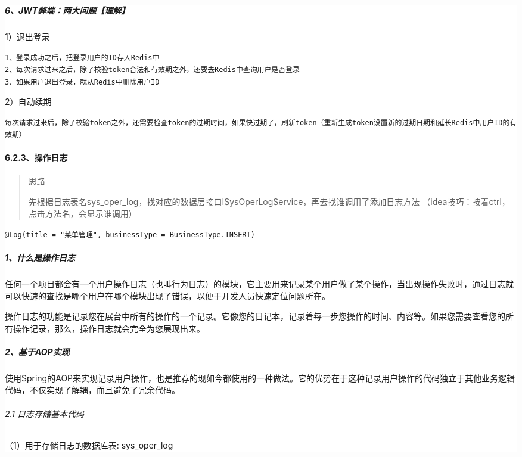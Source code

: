 

##### 6、JWT弊端：两大问题【理解】

1）退出登录

```asciiarmor
1、登录成功之后，把登录用户的ID存入Redis中
2、每次请求过来之后，除了校验token合法和有效期之外，还要去Redis中查询用户是否登录
3、如果用户退出登录，就从Redis中删除用户ID
```



2）自动续期

```asciiarmor
每次请求过来后，除了校验token之外，还需要检查token的过期时间，如果快过期了，刷新token（重新生成token设置新的过期日期和延长Redis中用户ID的有效期）
```



#### 6.2.3、操作日志

> 思路
>
> 先根据日志表名sys_oper_log，找对应的数据层接口ISysOperLogService，再去找谁调用了添加日志方法
> （idea技巧：按着ctrl，点击方法名，会显示谁调用）

```
@Log(title = "菜单管理", businessType = BusinessType.INSERT)
```

##### 1、什么是操作日志

​		任何一个项目都会有一个用户操作日志（也叫行为日志）的模块，它主要用来记录某个用户做了某个操作，当出现操作失败时，通过日志就可以快速的查找是哪个用户在哪个模块出现了错误，以便于开发人员快速定位问题所在。

​		操作日志的功能是记录您在展台中所有的操作的一个记录。它像您的日记本，记录着每一步您操作的时间、内容等。如果您需要查看您的所有操作记录，那么，操作日志就会完全为您展现出来。



##### 2、基于AOP实现

​		使用Spring的AOP来实现记录用户操作，也是推荐的现如今都使用的一种做法。它的优势在于这种记录用户操作的代码独立于其他业务逻辑代码，不仅实现了解耦，而且避免了冗余代码。

###### 2.1 日志存储基本代码

（1）用于存储日志的数据库表: sys_oper_log
